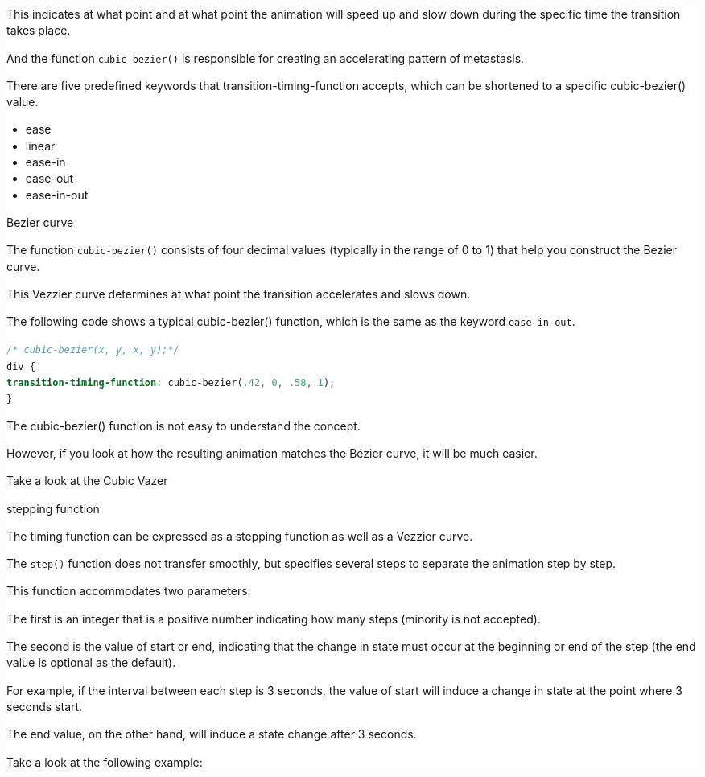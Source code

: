 This indicates at what point and at what point the animation will speed up and slow down during the specific time the transition takes place.

And the function `cubic-bezier()` is responsible for creating an accelerating pattern of metastasis.

There are five predefined keywords that transition-timing-function accepts, which can be shortened to a specific cubic-bezier() value.

- ease
- linear
- ease-in
- ease-out
- ease-in-out

Bezier curve

The function `cubic-bezier()` consists of four decimal values (typically in the range of 0 to 1) that help you construct the Bezier curve.

This Vezzier curve determines at what point the transition accelerates and slows down.

The following code shows a typical cubic-bezier() function, which is the same as the keyword `ease-in-out`.

```css
/* cubic-bezier(x, y, x, y);*/
div {
transition-timing-function: cubic-bezier(.42, 0, .58, 1);
}
```

The cubic-bezier() function is not easy to understand the concept.

However, if you look at how the resulting animation matches the Bézier curve, it will be much easier.

Take a look at the Cubic Vazer

stepping function

The timing function can be expressed as a stepping function as well as a Vezzier curve.

The `step()` function does not transfer smoothly, but specifies several steps to separate the animation step by step.

This function accommodates two parameters.

The first is an integer that is a positive number indicating how many steps (minority is not accepted).

The second is the value of start or end, indicating that the change in state must occur at the beginning or end of the step (the end value is optional as the default).

For example, if the interval between each step is 3 seconds, the value of start will induce a change in state at the point where 3 seconds start.

The end value, on the other hand, will induce a state change after 3 seconds.

Take a look at the following example:
